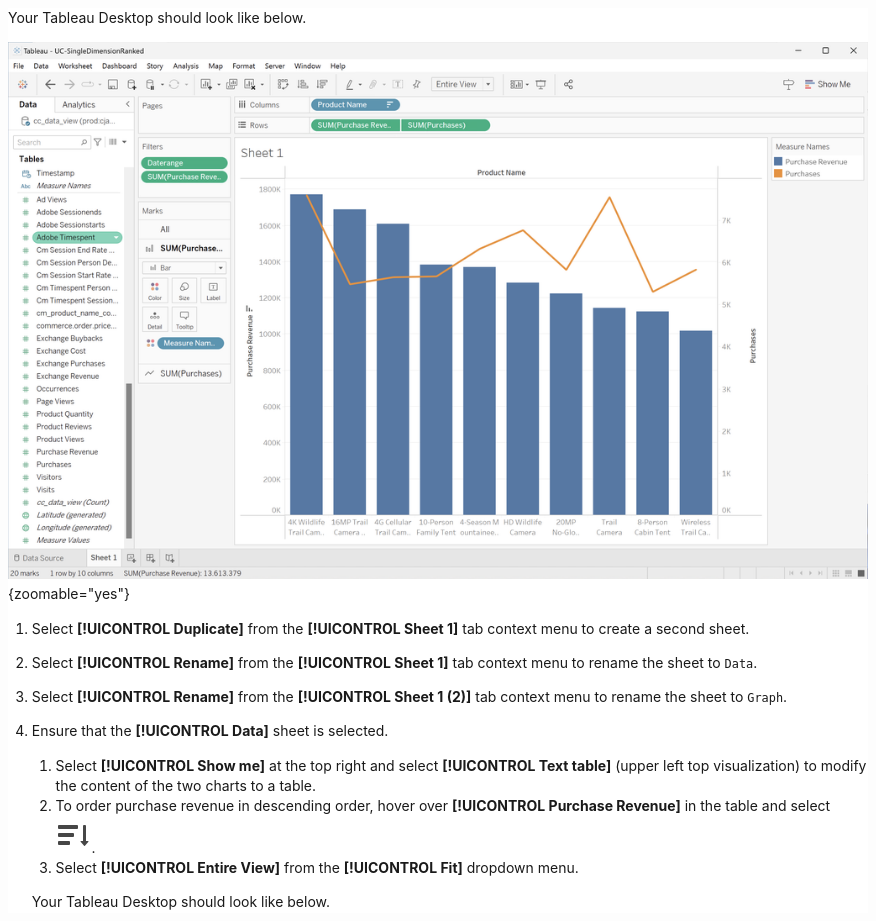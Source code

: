    Your Tableau Desktop should look like below.

   ![Tableau Desktop Graph](assets/uc5-tableau-graph.png){zoomable="yes"}

1. Select **[!UICONTROL Duplicate]** from the **[!UICONTROL Sheet 1]** tab context menu to create a second sheet.
1. Select **[!UICONTROL Rename]** from the **[!UICONTROL Sheet 1]** tab context menu to rename the sheet to `Data`.
1. Select **[!UICONTROL Rename]** from the **[!UICONTROL Sheet 1 (2)]** tab context menu to rename the sheet to `Graph`.
1. Ensure that the **[!UICONTROL Data]** sheet is selected.
   1. Select **[!UICONTROL Show me]** at the top right and select **[!UICONTROL Text table]** (upper left top visualization) to modify the content of the two charts to a table.
   1. To order purchase revenue in descending order, hover over **[!UICONTROL Purchase Revenue]** in the table and select ![SortOrderDown](/help/assets/icons/SortOrderDown.svg).
   1. Select **[!UICONTROL Entire View]** from the **[!UICONTROL Fit]** dropdown menu.

   Your Tableau Desktop should look like below.
